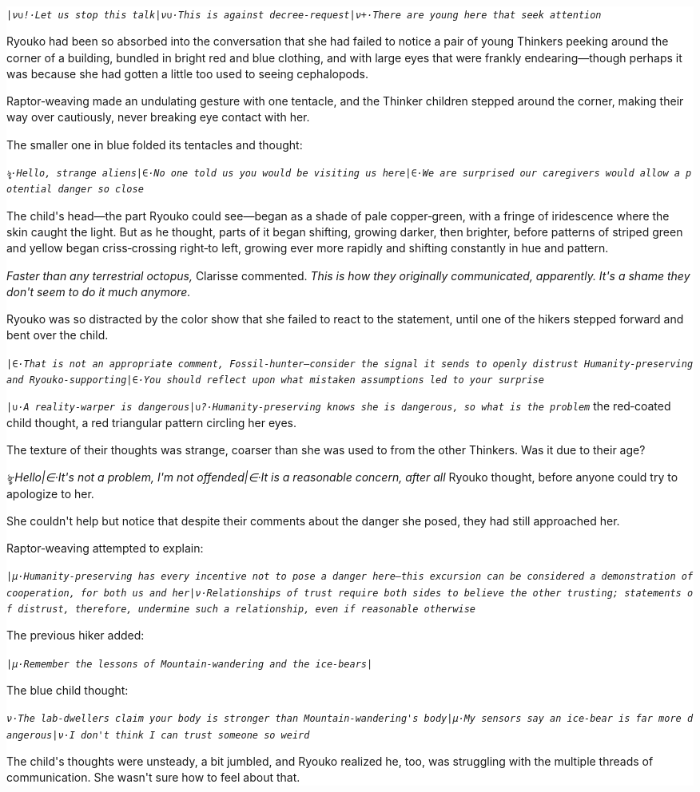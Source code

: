 *`|ν∪!·Let us stop this talk|ν∪·This is against decree‐request|ν+·There are young here that seek attention`*

Ryouko had been so absorbed into the conversation that she had failed to notice a pair of young Thinkers peeking around the corner of a building, bundled in bright red and blue clothing, and with large eyes that were frankly endearing—though perhaps it was because she had gotten a little too used to seeing cephalopods.

Raptor‐weaving made an undulating gesture with one tentacle, and the Thinker children stepped around the corner, making their way over cautiously, never breaking eye contact with her.

The smaller one in blue folded its tentacles and thought:

*`ৡ·Hello, strange aliens|∈·No one told us you would be visiting us here|∈·We are surprised our caregivers would allow a potential danger so close`*

The child's head—the part Ryouko could see—began as a shade of pale copper‐green, with a fringe of iridescence where the skin caught the light. But as he thought, parts of it began shifting, growing darker, then brighter, before patterns of striped green and yellow began criss‐crossing right‐to left, growing ever more rapidly and shifting constantly in hue and pattern.

*Faster than any terrestrial octopus,* Clarisse commented. *This is how they originally communicated, apparently. It's a shame they don't seem to do it much anymore.*

Ryouko was so distracted by the color show that she failed to react to the statement, until one of the hikers stepped forward and bent over the child.

*`|∈·That is not an appropriate comment, Fossil‐hunter—consider the signal it sends to openly distrust Humanity‐preserving and Ryouko‐supporting|∈·You should reflect upon what mistaken assumptions led to your surprise`*

*`|∪·A reality‐warper is dangerous|∪?·Humanity‐preserving knows she is dangerous, so what is the problem`* the red‐coated child thought, a red triangular pattern circling her eyes.

The texture of their thoughts was strange, coarser than she was used to from the other Thinkers. Was it due to their age?

*ৡ·Hello|∈·It's not a problem, I'm not offended|∈·It is a reasonable concern, after all* Ryouko thought, before anyone could try to apologize to her.

She couldn't help but notice that despite their comments about the danger she posed, they had still approached her.

Raptor‐weaving attempted to explain:

*`|μ·Humanity‐preserving has every incentive not to pose a danger here—this excursion can be considered a demonstration of cooperation, for both us and her|ν·Relationships of trust require both sides to believe the other trusting; statements of distrust, therefore, undermine such a relationship, even if reasonable otherwise`*

The previous hiker added:

*`|μ·Remember the lessons of Mountain‐wandering and the ice‐bears|`*

The blue child thought:

*`ν·The lab‐dwellers claim your body is stronger than Mountain‐wandering's body|μ·My sensors say an ice‐bear is far more dangerous|ν·I don't think I can trust someone so weird`*

The child's thoughts were unsteady, a bit jumbled, and Ryouko realized he, too, was struggling with the multiple threads of communication. She wasn't sure how to feel about that.
